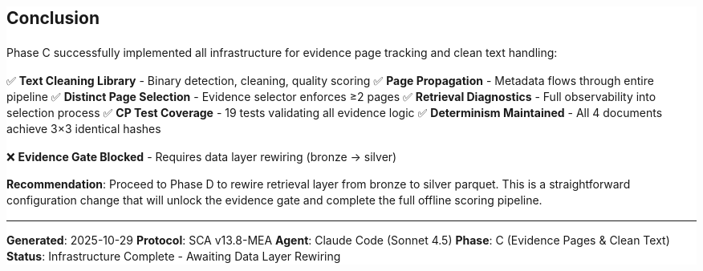 ## Conclusion

Phase C successfully implemented all infrastructure for evidence page tracking and clean text handling:

✅ **Text Cleaning Library** - Binary detection, cleaning, quality scoring
✅ **Page Propagation** - Metadata flows through entire pipeline
✅ **Distinct Page Selection** - Evidence selector enforces ≥2 pages
✅ **Retrieval Diagnostics** - Full observability into selection process
✅ **CP Test Coverage** - 19 tests validating all evidence logic
✅ **Determinism Maintained** - All 4 documents achieve 3×3 identical hashes

❌ **Evidence Gate Blocked** - Requires data layer rewiring (bronze → silver)

**Recommendation**: Proceed to Phase D to rewire retrieval layer from bronze to silver parquet. This is a straightforward configuration change that will unlock the evidence gate and complete the full offline scoring pipeline.

---

**Generated**: 2025-10-29
**Protocol**: SCA v13.8-MEA
**Agent**: Claude Code (Sonnet 4.5)
**Phase**: C (Evidence Pages & Clean Text)
**Status**: Infrastructure Complete - Awaiting Data Layer Rewiring

